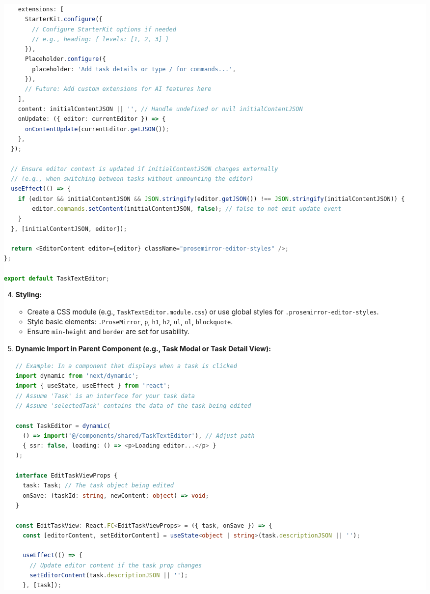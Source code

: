    ```typescript
       extensions: [
         StarterKit.configure({
           // Configure StarterKit options if needed
           // e.g., heading: { levels: [1, 2, 3] }
         }),
         Placeholder.configure({
           placeholder: 'Add task details or type / for commands...',
         }),
         // Future: Add custom extensions for AI features here
       ],
       content: initialContentJSON || '', // Handle undefined or null initialContentJSON
       onUpdate: ({ editor: currentEditor }) => {
         onContentUpdate(currentEditor.getJSON());
       },
     });

     // Ensure editor content is updated if initialContentJSON changes externally
     // (e.g., when switching between tasks without unmounting the editor)
     useEffect(() => {
       if (editor && initialContentJSON && JSON.stringify(editor.getJSON()) !== JSON.stringify(initialContentJSON)) {
           editor.commands.setContent(initialContentJSON, false); // false to not emit update event
       }
     }, [initialContentJSON, editor]);

     return <EditorContent editor={editor} className="prosemirror-editor-styles" />;
   };

   export default TaskTextEditor;
   ```

4. **Styling:**

   - Create a CSS module (e.g., `TaskTextEditor.module.css`) or use global styles for `.prosemirror-editor-styles`.
   - Style basic elements: `.ProseMirror`, `p`, `h1`, `h2`, `ul`, `ol`, `blockquote`.
   - Ensure `min-height` and `border` are set for usability.

5. **Dynamic Import in Parent Component (e.g., Task Modal or Task Detail View):**

   ```typescript
   // Example: In a component that displays when a task is clicked
   import dynamic from 'next/dynamic';
   import { useState, useEffect } from 'react';
   // Assume 'Task' is an interface for your task data
   // Assume 'selectedTask' contains the data of the task being edited

   const TaskEditor = dynamic(
     () => import('@/components/shared/TaskTextEditor'), // Adjust path
     { ssr: false, loading: () => <p>Loading editor...</p> }
   );

   interface EditTaskViewProps {
     task: Task; // The task object being edited
     onSave: (taskId: string, newContent: object) => void;
   }

   const EditTaskView: React.FC<EditTaskViewProps> = ({ task, onSave }) => {
     const [editorContent, setEditorContent] = useState<object | string>(task.descriptionJSON || '');

     useEffect(() => {
       // Update editor content if the task prop changes
       setEditorContent(task.descriptionJSON || '');
     }, [task]);
   ```